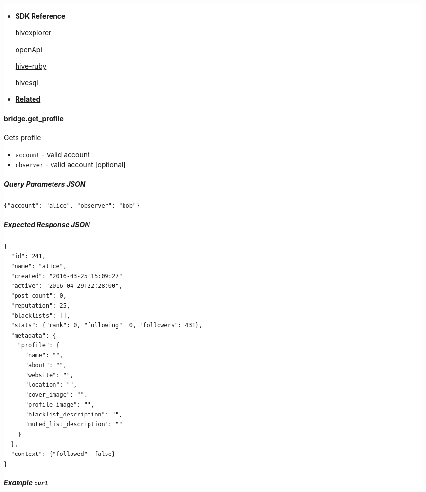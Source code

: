 
* * *

*   **SDK Reference**
    
    [hivexplorer](https://hivexplorer.com/api-docs?q=get_profile)
    
    [openApi](https://gitlab.syncad.com/hive/hivemind/-/blob/pczempiel_openapi_bridge/openApi/client/docs/DefaultApi.md#bridge_get_profile)
    
    [hive-ruby](https://www.rubydoc.info/gems/hive-ruby/Hive/Bridge)
    
    [hivesql](https://docs.hivesql.io/technical-informations/state-tables/accounts)
    
*   **[Related](/search/?q=get%20profile)**

#### bridge.get\_profile[](#bridge.get_profile)

Gets profile

*   `account` - valid account
*   `observer` - valid account \[optional\]

##### Query Parameters JSON[](#bridge.get_profile-parameter_json)

    {"account": "alice", "observer": "bob"}
    

##### Expected Response JSON[](#bridge.get_profile-expected_response_json)

    {
      "id": 241,
      "name": "alice",
      "created": "2016-03-25T15:09:27",
      "active": "2016-04-29T22:28:00",
      "post_count": 0,
      "reputation": 25,
      "blacklists": [],
      "stats": {"rank": 0, "following": 0, "followers": 431},
      "metadata": {
        "profile": {
          "name": "",
          "about": "",
          "website": "",
          "location": "",
          "cover_image": "",
          "profile_image": "",
          "blacklist_description": "",
          "muted_list_description": ""
        }
      },
      "context": {"followed": false}
    }
    

##### Example `curl`[](#bridge.get_profile-curl-examples)
